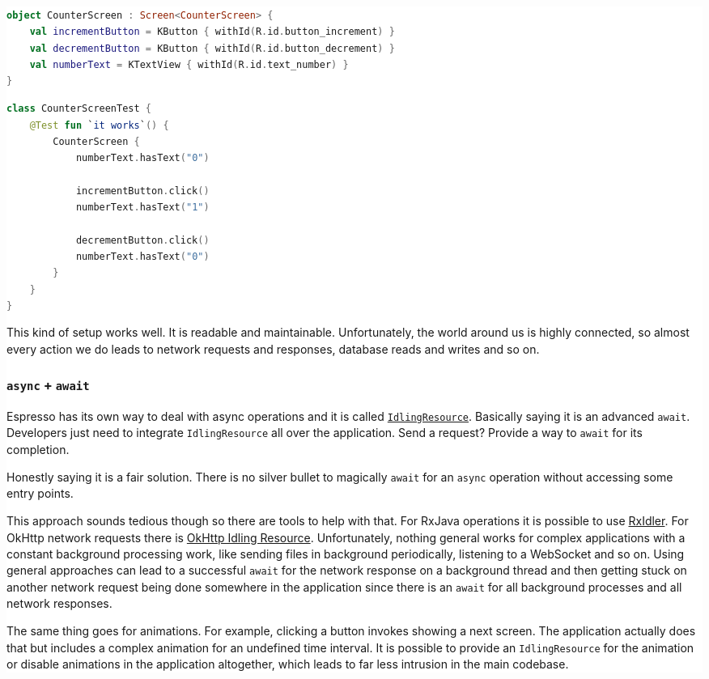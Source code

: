 ```kotlin
object CounterScreen : Screen<CounterScreen> {
    val incrementButton = KButton { withId(R.id.button_increment) }
    val decrementButton = KButton { withId(R.id.button_decrement) }
    val numberText = KTextView { withId(R.id.text_number) }
}
```
```kotlin
class CounterScreenTest {
    @Test fun `it works`() {
        CounterScreen {
            numberText.hasText("0")

            incrementButton.click()
            numberText.hasText("1")

            decrementButton.click()
            numberText.hasText("0")
        }
    }
}
```

This kind of setup works well. It is readable and maintainable.
Unfortunately, the world around us is highly connected, so almost every action we do
leads to network requests and responses, database reads and writes and so on.

### `async` + `await`

Espresso has its own way to deal with async operations and it is called
[`IdlingResource`](https://developer.android.com/training/testing/espresso/idling-resource).
Basically saying it is an advanced `await`. Developers just need to integrate `IdlingResource`
all over the application. Send a request? Provide a way to `await` for its completion.

Honestly saying it is a fair solution. There is no silver bullet to magically
`await` for an `async` operation without accessing some entry points.

This approach sounds tedious though so there are tools to help with that.
For RxJava operations it is possible to use
[RxIdler](https://github.com/square/RxIdler).
For OkHttp network requests there is
[OkHttp Idling Resource](https://github.com/JakeWharton/okhttp-idling-resource).
Unfortunately, nothing general works for complex applications with
a constant background processing work, like sending files in background periodically,
listening to a WebSocket and so on. Using general approaches can lead to a successful `await`
for the network response on a background thread and then getting stuck on another
network request being done somewhere in the application since there is an `await`
for all background processes and all network responses.

The same thing goes for animations. For example, clicking a button invokes
showing a next screen. The application actually does that but includes a complex
animation for an undefined time interval. It is possible to provide
an `IdlingResource` for the animation or disable animations in the application
altogether, which leads to far less intrusion in the main codebase.

